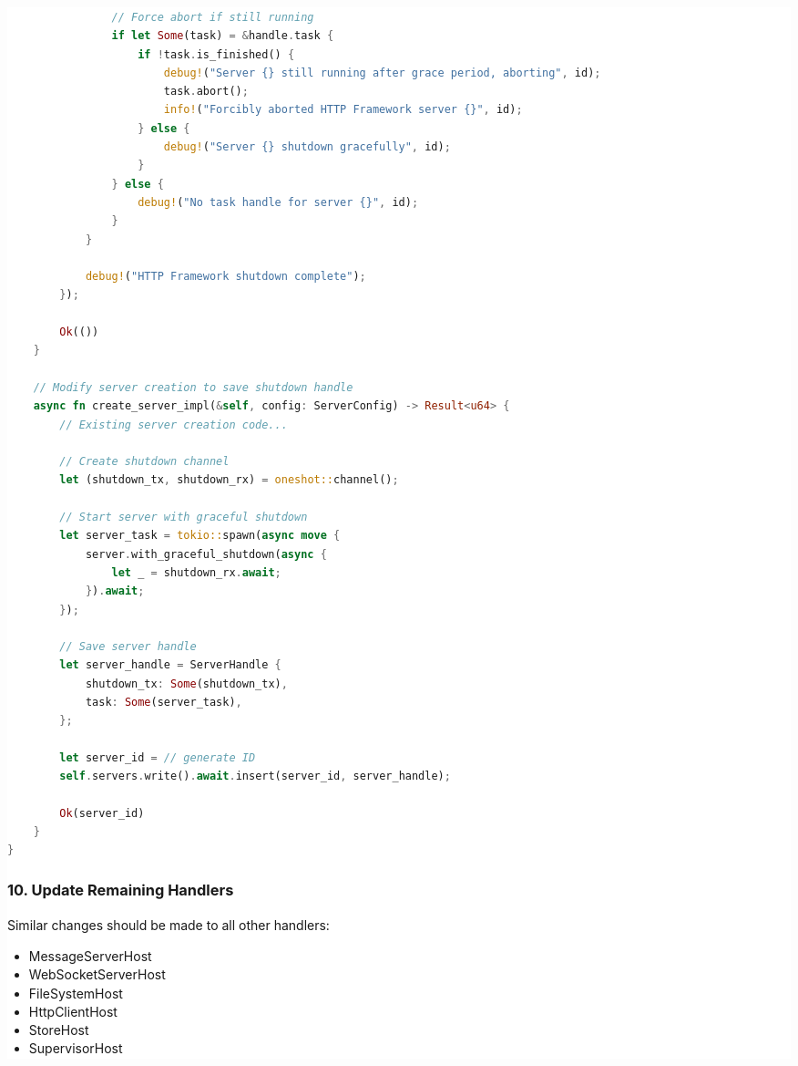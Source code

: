 ```rust
                // Force abort if still running
                if let Some(task) = &handle.task {
                    if !task.is_finished() {
                        debug!("Server {} still running after grace period, aborting", id);
                        task.abort();
                        info!("Forcibly aborted HTTP Framework server {}", id);
                    } else {
                        debug!("Server {} shutdown gracefully", id);
                    }
                } else {
                    debug!("No task handle for server {}", id);
                }
            }
            
            debug!("HTTP Framework shutdown complete");
        });
        
        Ok(())
    }
    
    // Modify server creation to save shutdown handle
    async fn create_server_impl(&self, config: ServerConfig) -> Result<u64> {
        // Existing server creation code...
        
        // Create shutdown channel
        let (shutdown_tx, shutdown_rx) = oneshot::channel();
        
        // Start server with graceful shutdown
        let server_task = tokio::spawn(async move {
            server.with_graceful_shutdown(async {
                let _ = shutdown_rx.await;
            }).await;
        });
        
        // Save server handle
        let server_handle = ServerHandle {
            shutdown_tx: Some(shutdown_tx),
            task: Some(server_task),
        };
        
        let server_id = // generate ID
        self.servers.write().await.insert(server_id, server_handle);
        
        Ok(server_id)
    }
}
```

### 10. Update Remaining Handlers

Similar changes should be made to all other handlers:
- MessageServerHost
- WebSocketServerHost 
- FileSystemHost
- HttpClientHost
- StoreHost
- SupervisorHost
